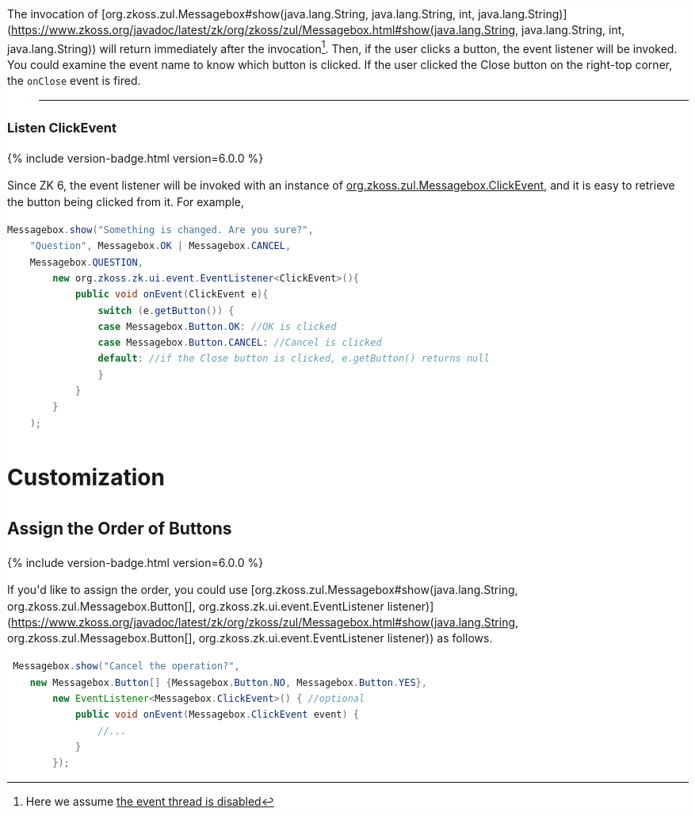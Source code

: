 The invocation of
[org.zkoss.zul.Messagebox#show(java.lang.String, java.lang.String, int, java.lang.String)](https://www.zkoss.org/javadoc/latest/zk/org/zkoss/zul/Messagebox.html#show(java.lang.String, java.lang.String, int, java.lang.String))
will return immediately after the invocation[^2]. Then, if the user
clicks a button, the event listener will be invoked. You could examine
the event name to know which button is clicked. If the user clicked the
Close button on the right-top corner, the `onClose` event is fired.

> ------------------------------------------------------------------------
>
> <references/>

### Listen ClickEvent

{% include version-badge.html version=6.0.0 %}

Since ZK 6, the event listener will be invoked with an instance of
[org.zkoss.zul.Messagebox.ClickEvent](https://www.zkoss.org/javadoc/latest/zk/org/zkoss/zul/Messagebox/ClickEvent.html), and it is easy
to retrieve the button being clicked from it. For example,

```java
Messagebox.show("Something is changed. Are you sure?", 
    "Question", Messagebox.OK | Messagebox.CANCEL,
    Messagebox.QUESTION,
        new org.zkoss.zk.ui.event.EventListener<ClickEvent>(){
            public void onEvent(ClickEvent e){
                switch (e.getButton()) {
                case Messagebox.Button.OK: //OK is clicked
                case Messagebox.Button.CANCEL: //Cancel is clicked
                default: //if the Close button is clicked, e.getButton() returns null
                }
            }
        }
    );
```

# Customization

## Assign the Order of Buttons

{% include version-badge.html version=6.0.0 %}

If you'd like to assign the order, you could use
[org.zkoss.zul.Messagebox#show(java.lang.String, org.zkoss.zul.Messagebox.Button[], org.zkoss.zk.ui.event.EventListener listener)](https://www.zkoss.org/javadoc/latest/zk/org/zkoss/zul/Messagebox.html#show(java.lang.String, org.zkoss.zul.Messagebox.Button[], org.zkoss.zk.ui.event.EventListener listener))
as follows.

```java
 Messagebox.show("Cancel the operation?",
    new Messagebox.Button[] {Messagebox.Button.NO, Messagebox.Button.YES},
        new EventListener<Messagebox.ClickEvent>() { //optional
            public void onEvent(Messagebox.ClickEvent event) {
                //...
            }
        });
```


[^1]: If you want to make it running under clustering environment, you
[^2]: Here we assume [the event thread is disabled]({{site.baseurl}}/zk_dev_ref/ui_patterns/event_threads)